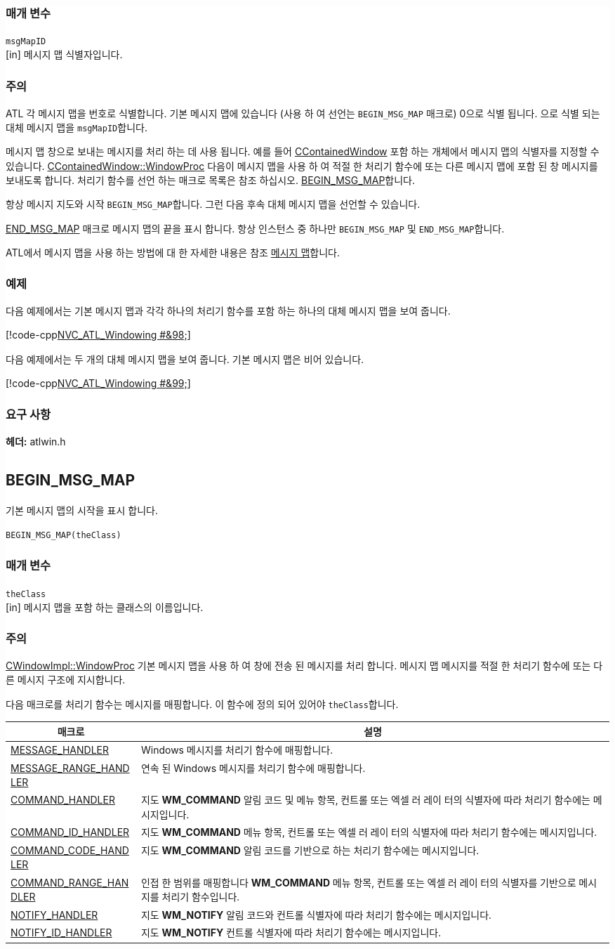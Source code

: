 ### <a name="parameters"></a>매개 변수  
 `msgMapID`  
 [in] 메시지 맵 식별자입니다.  
  
### <a name="remarks"></a>주의  
 ATL 각 메시지 맵을 번호로 식별합니다. 기본 메시지 맵에 있습니다 (사용 하 여 선언는 `BEGIN_MSG_MAP` 매크로) 0으로 식별 됩니다. 으로 식별 되는 대체 메시지 맵을 `msgMapID`합니다.  
  
 메시지 맵 창으로 보내는 메시지를 처리 하는 데 사용 됩니다. 예를 들어 [CContainedWindow](../../atl/reference/ccontainedwindowt-class.md) 포함 하는 개체에서 메시지 맵의 식별자를 지정할 수 있습니다. [CContainedWindow::WindowProc](ccontainedwindowt-class.md#windowproc) 다음이 메시지 맵을 사용 하 여 적절 한 처리기 함수에 또는 다른 메시지 맵에 포함 된 창 메시지를 보내도록 합니다. 처리기 함수를 선언 하는 매크로 목록은 참조 하십시오. [BEGIN_MSG_MAP](#begin_msg_map)합니다.  
  
 항상 메시지 지도와 시작 `BEGIN_MSG_MAP`합니다. 그런 다음 후속 대체 메시지 맵을 선언할 수 있습니다.  
  
 [END_MSG_MAP](#end_msg_map) 매크로 메시지 맵의 끝을 표시 합니다. 항상 인스턴스 중 하나만 `BEGIN_MSG_MAP` 및 `END_MSG_MAP`합니다.  
  
 ATL에서 메시지 맵을 사용 하는 방법에 대 한 자세한 내용은 참조 [메시지 맵](../../atl/message-maps-atl.md)합니다.  
  
### <a name="example"></a>예제  
 다음 예제에서는 기본 메시지 맵과 각각 하나의 처리기 함수를 포함 하는 하나의 대체 메시지 맵을 보여 줍니다.  
  
 [!code-cpp[NVC_ATL_Windowing #&98;](../../atl/codesnippet/cpp/message-map-macros-atl_1.h)]  
  
 다음 예제에서는 두 개의 대체 메시지 맵을 보여 줍니다. 기본 메시지 맵은 비어 있습니다.  
  
 [!code-cpp[NVC_ATL_Windowing #&99;](../../atl/codesnippet/cpp/message-map-macros-atl_2.h)]  
  
### <a name="requirements"></a>요구 사항  
 **헤더:** atlwin.h   

##  <a name="a-namebeginmsgmapa--beginmsgmap"></a><a name="begin_msg_map"></a>BEGIN_MSG_MAP  
 기본 메시지 맵의 시작을 표시 합니다.  
  
```
BEGIN_MSG_MAP(theClass)
```  
  
### <a name="parameters"></a>매개 변수  
 `theClass`  
 [in] 메시지 맵을 포함 하는 클래스의 이름입니다.  
  
### <a name="remarks"></a>주의  
 [CWindowImpl::WindowProc](cwindowimpl-class.md#windowproc) 기본 메시지 맵을 사용 하 여 창에 전송 된 메시지를 처리 합니다. 메시지 맵 메시지를 적절 한 처리기 함수에 또는 다른 메시지 구조에 지시합니다.  

  
 다음 매크로를 처리기 함수는 메시지를 매핑합니다. 이 함수에 정의 되어 있어야 `theClass`합니다.  
  
|매크로|설명|  
|-----------|-----------------|  
|[MESSAGE_HANDLER](#message_handler)|Windows 메시지를 처리기 함수에 매핑합니다.|  
|[MESSAGE_RANGE_HANDLER](#message_range_handler)|연속 된 Windows 메시지를 처리기 함수에 매핑합니다.|  
|[COMMAND_HANDLER](#command_handler)|지도 **WM_COMMAND** 알림 코드 및 메뉴 항목, 컨트롤 또는 엑셀 러 레이 터의 식별자에 따라 처리기 함수에는 메시지입니다.|  
|[COMMAND_ID_HANDLER](#command_id_handler)|지도 **WM_COMMAND** 메뉴 항목, 컨트롤 또는 엑셀 러 레이 터의 식별자에 따라 처리기 함수에는 메시지입니다.|  
|[COMMAND_CODE_HANDLER](#command_handler)|지도 **WM_COMMAND** 알림 코드를 기반으로 하는 처리기 함수에는 메시지입니다.|  
|[COMMAND_RANGE_HANDLER](#command_range_handler)|인접 한 범위를 매핑합니다 **WM_COMMAND** 메뉴 항목, 컨트롤 또는 엑셀 러 레이 터의 식별자를 기반으로 메시지를 처리기 함수입니다.|  
|[NOTIFY_HANDLER](#notify_handler)|지도 **WM_NOTIFY** 알림 코드와 컨트롤 식별자에 따라 처리기 함수에는 메시지입니다.|  
|[NOTIFY_ID_HANDLER](#notify_id_handler)|지도 **WM_NOTIFY** 컨트롤 식별자에 따라 처리기 함수에는 메시지입니다.|  